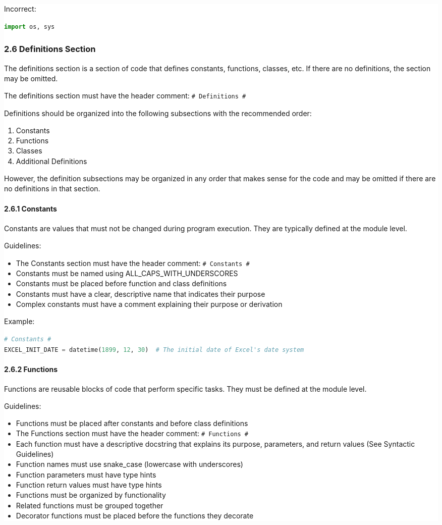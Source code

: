 Incorrect:
```python
import os, sys
```


### 2.6 Definitions Section
The definitions section is a section of code that defines constants, functions, classes, etc. If there are no 
definitions, the section may be omitted.

The definitions section must have the header comment: `# Definitions #`

Definitions should be organized into the following subsections with the recommended order:
1. Constants
2. Functions
3. Classes
4. Additional Definitions

However, the definition subsections may be organized in any order that makes sense for the code and may be omitted if 
there are no definitions in that section. 

#### 2.6.1 Constants
Constants are values that must not be changed during program execution. They are typically defined at the module level.

Guidelines:
- The Constants section must have the header comment: `# Constants #`
- Constants must be named using ALL_CAPS_WITH_UNDERSCORES
- Constants must be placed before function and class definitions
- Constants must have a clear, descriptive name that indicates their purpose
- Complex constants must have a comment explaining their purpose or derivation

Example:
```python
# Constants #
EXCEL_INIT_DATE = datetime(1899, 12, 30)  # The initial date of Excel's date system
```

#### 2.6.2 Functions
Functions are reusable blocks of code that perform specific tasks. They must be defined at the module level.

Guidelines:
- Functions must be placed after constants and before class definitions
- The Functions section must have the header comment: `# Functions #`
- Each function must have a descriptive docstring that explains its purpose, parameters, and return values (See Syntactic Guidelines)
- Function names must use snake_case (lowercase with underscores)
- Function parameters must have type hints
- Function return values must have type hints
- Functions must be organized by functionality
- Related functions must be grouped together
- Decorator functions must be placed before the functions they decorate
